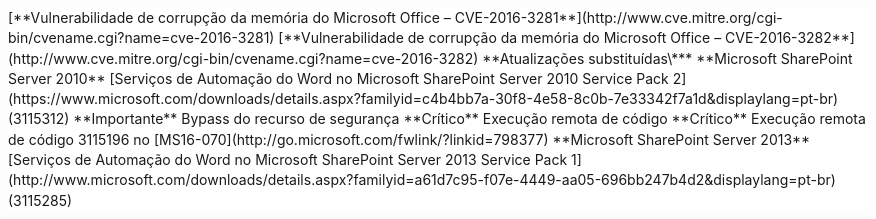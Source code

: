 </td>
<td style="border:1px solid black;">
[**Vulnerabilidade de corrupção da memória do Microsoft Office – CVE-2016-3281**](http://www.cve.mitre.org/cgi-bin/cvename.cgi?name=cve-2016-3281)

</td>
<td style="border:1px solid black;">
[**Vulnerabilidade de corrupção da memória do Microsoft Office – CVE-2016-3282**](http://www.cve.mitre.org/cgi-bin/cvename.cgi?name=cve-2016-3282)

</td>
<td style="border:1px solid black;">
**Atualizações substituídas\***

</td>
</tr>
<tr>
<td style="border:1px solid black;" colspan="5">
**Microsoft SharePoint Server 2010**

</td>
</tr>
<tr>
<td style="border:1px solid black;">
[Serviços de Automação do Word no Microsoft SharePoint Server 2010 Service Pack 2](https://www.microsoft.com/downloads/details.aspx?familyid=c4b4bb7a-30f8-4e58-8c0b-7e33342f7a1d&displaylang=pt-br)  
(3115312)

</td>
<td style="border:1px solid black;">
**Importante**  
Bypass do recurso de segurança

</td>
<td style="border:1px solid black;">
**Crítico**  
Execução remota de código

</td>
<td style="border:1px solid black;">
**Crítico**  
Execução remota de código

</td>
<td style="border:1px solid black;">
3115196 no  
[MS16-070](http://go.microsoft.com/fwlink/?linkid=798377)

</td>
</tr>
<tr>
<td style="border:1px solid black;" colspan="5">
**Microsoft SharePoint Server 2013**

</td>
</tr>
<tr>
<td style="border:1px solid black;">
[Serviços de Automação do Word no Microsoft SharePoint Server 2013 Service Pack 1](http://www.microsoft.com/downloads/details.aspx?familyid=a61d7c95-f07e-4449-aa05-696bb247b4d2&displaylang=pt-br)  
(3115285)
